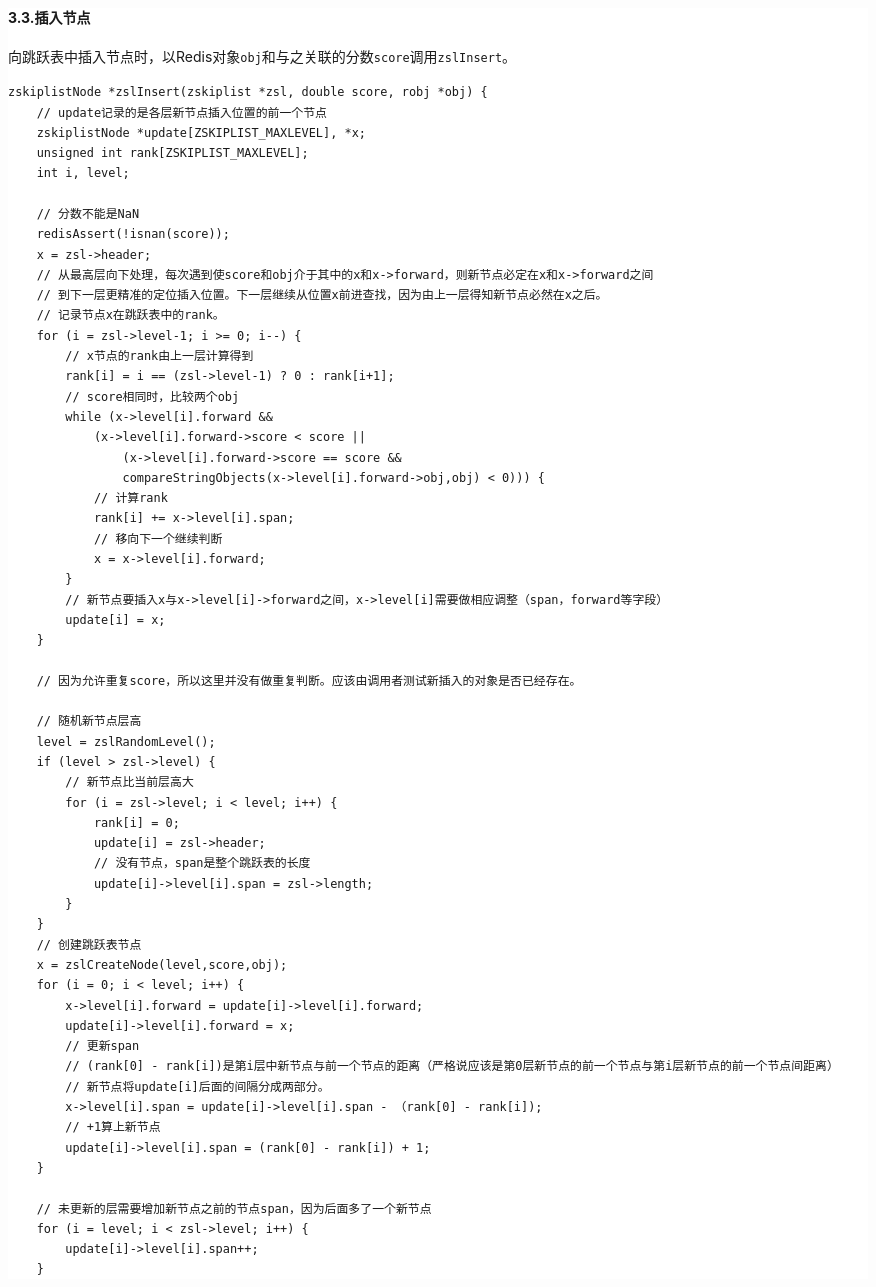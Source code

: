 #### <span id="插入节点">3.3.插入节点</span>
向跳跃表中插入节点时，以Redis对象`obj`和与之关联的分数`score`调用`zslInsert`。

```
zskiplistNode *zslInsert(zskiplist *zsl, double score, robj *obj) {
    // update记录的是各层新节点插入位置的前一个节点
    zskiplistNode *update[ZSKIPLIST_MAXLEVEL], *x;
    unsigned int rank[ZSKIPLIST_MAXLEVEL];
    int i, level;

    // 分数不能是NaN
    redisAssert(!isnan(score));
    x = zsl->header;
    // 从最高层向下处理，每次遇到使score和obj介于其中的x和x->forward，则新节点必定在x和x->forward之间
    // 到下一层更精准的定位插入位置。下一层继续从位置x前进查找，因为由上一层得知新节点必然在x之后。
    // 记录节点x在跳跃表中的rank。
    for (i = zsl->level-1; i >= 0; i--) {
        // x节点的rank由上一层计算得到
        rank[i] = i == (zsl->level-1) ? 0 : rank[i+1];
        // score相同时，比较两个obj
        while (x->level[i].forward &&
            (x->level[i].forward->score < score ||
                (x->level[i].forward->score == score &&
                compareStringObjects(x->level[i].forward->obj,obj) < 0))) {
            // 计算rank
            rank[i] += x->level[i].span;
            // 移向下一个继续判断
            x = x->level[i].forward;
        }
        // 新节点要插入x与x->level[i]->forward之间，x->level[i]需要做相应调整（span，forward等字段）
        update[i] = x;
    }

    // 因为允许重复score，所以这里并没有做重复判断。应该由调用者测试新插入的对象是否已经存在。

    // 随机新节点层高
    level = zslRandomLevel();
    if (level > zsl->level) {
        // 新节点比当前层高大
        for (i = zsl->level; i < level; i++) {
            rank[i] = 0;
            update[i] = zsl->header;
            // 没有节点，span是整个跳跃表的长度
            update[i]->level[i].span = zsl->length;
        }
    }
    // 创建跳跃表节点
    x = zslCreateNode(level,score,obj);
    for (i = 0; i < level; i++) {
        x->level[i].forward = update[i]->level[i].forward;
        update[i]->level[i].forward = x;
        // 更新span
        // (rank[0] - rank[i])是第i层中新节点与前一个节点的距离（严格说应该是第0层新节点的前一个节点与第i层新节点的前一个节点间距离）
        // 新节点将update[i]后面的间隔分成两部分。
        x->level[i].span = update[i]->level[i].span - （rank[0] - rank[i]);
        // +1算上新节点
        update[i]->level[i].span = (rank[0] - rank[i]) + 1;
    }

    // 未更新的层需要增加新节点之前的节点span，因为后面多了一个新节点
    for (i = level; i < zsl->level; i++) {
        update[i]->level[i].span++;
    }

```

[1]: https://www.epaperpress.com/sortsearch/download/skiplist.pdf